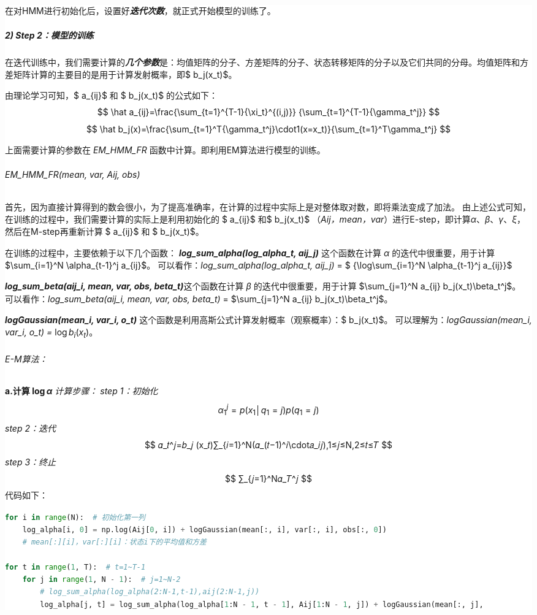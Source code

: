 在对HMM进行初始化后，设置好***迭代次数***，就正式开始模型的训练了。

##### 2)  Step 2：模型的训练

在迭代训练中，我们需要计算的***几个参数***是：均值矩阵的分子、方差矩阵的分子、状态转移矩阵的分子以及它们共同的分母。均值矩阵和方差矩阵计算的主要目的是用于计算发射概率，即$ b_j(x_t)$。

由理论学习可知，$ a_{ij}$ 和 $ b_j(x_t)$ 的公式如下：
$$
\hat a_{ij}=\frac{\sum_{t=1}^{T-1}{\xi_t}^{(i,j)}}
{\sum_{t=1}^{T-1}{\gamma_t^j}}
$$
$$
\hat b_j(x)=\frac{\sum_{t=1}^T{\gamma_t^j}\cdot1(x=x_t)}{\sum_{t=1}^T\gamma_t^j}
$$

上面需要计算的参数在 *EM_HMM_FR* 函数中计算。即利用EM算法进行模型的训练。

###### *EM_HMM_FR(mean, var, Aij, obs)*
首先，因为直接计算得到的数会很小，为了提高准确率，在计算的过程中实际上是对整体取对数，即将乘法变成了加法。
由上述公式可知，在训练的过程中，我们需要计算的实际上是利用初始化的 $ a_{ij}$  和$ b_j(x_t)$ （*Aij，mean，var*）进行E-step，即计算$\alpha$、$\beta$、$\gamma$、$\xi$，然后在M-step再重新计算 $ a_{ij}$  和 $ b_j(x_t)$。

在训练的过程中，主要依赖于以下几个函数：
***log_sum_alpha(log_alpha_t, aij_j)***
​	这个函数在计算 $\alpha$ 的迭代中很重要，用于计算 $\sum_{i=1}^N \alpha_{t-1}^j a_{ij}$。
​	可以看作：*log_sum_alpha(log_alpha_t, aij_j)* = $ {\log\sum_{i=1}^N \alpha_{t-1}^j a_{ij}}$

***log_sum_beta(aij_i, mean, var, obs, beta_t)***
​	这个函数在计算 $\beta$ 的迭代中很重要，用于计算 $\sum_{j=1}^N a_{ij} b_j(x_t)\beta_t^j$。
​	可以看作：*log_sum_beta(aij_i, mean, var, obs, beta_t)* = $\sum_{j=1}^N a_{ij} b_j(x_t)\beta_t^j$。

***logGaussian(mean_i, var_i, o_t)***
​	这个函数是利用高斯公式计算发射概率（观察概率）：$ b_j(x_t)$。
​	可以理解为：*logGaussian(mean_i, var_i, o_t) =* $\log b_i(x_t)$。

###### *E-M算法：*
**a.计算 $\log\alpha$**
*计算步骤：*
*step 1：初始化*
$$
α_1^j=p(x_1│q_1=j)p(q_1=j)
$$
*step 2：迭代*
$$
𝛼_𝑡^𝑗=𝑏_𝑗 (x_𝑡)∑_{𝑖=1}^N(𝛼_(𝑡−1)^𝑖\cdot𝑎_𝑖𝑗),1≤𝑗≤N,2≤𝑡≤𝑇
$$
*step 3：终止*
$$
∑_{𝑗=1}^N𝛼_𝑇^𝑗
$$
代码如下：

```python
for i in range(N):  # 初始化第一列
    log_alpha[i, 0] = np.log(Aij[0, i]) + logGaussian(mean[:, i], var[:, i], obs[:, 0])
    # mean[:][i]，var[:][i]：状态i下的平均值和方差

for t in range(1, T):  # t=1~T-1
    for j in range(1, N - 1):  # j=1~N-2
        # log_sum_alpha(log_alpha(2:N-1,t-1),aij(2:N-1,j))
        log_alpha[j, t] = log_sum_alpha(log_alpha[1:N - 1, t - 1], Aij[1:N - 1, j]) + logGaussian(mean[:, j],
```

